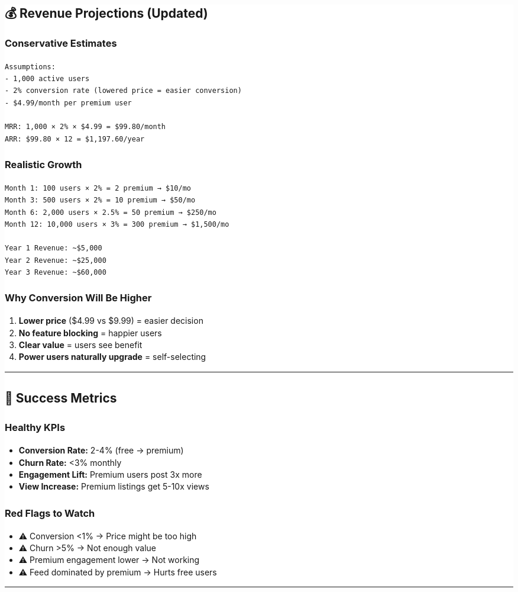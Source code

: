 
## 💰 Revenue Projections (Updated)

### Conservative Estimates
```
Assumptions:
- 1,000 active users
- 2% conversion rate (lowered price = easier conversion)
- $4.99/month per premium user

MRR: 1,000 × 2% × $4.99 = $99.80/month
ARR: $99.80 × 12 = $1,197.60/year
```

### Realistic Growth
```
Month 1: 100 users × 2% = 2 premium → $10/mo
Month 3: 500 users × 2% = 10 premium → $50/mo
Month 6: 2,000 users × 2.5% = 50 premium → $250/mo
Month 12: 10,000 users × 3% = 300 premium → $1,500/mo

Year 1 Revenue: ~$5,000
Year 2 Revenue: ~$25,000
Year 3 Revenue: ~$60,000
```

### Why Conversion Will Be Higher
1. **Lower price** ($4.99 vs $9.99) = easier decision
2. **No feature blocking** = happier users
3. **Clear value** = users see benefit
4. **Power users naturally upgrade** = self-selecting

---

## 🎯 Success Metrics

### Healthy KPIs
- **Conversion Rate:** 2-4% (free → premium)
- **Churn Rate:** <3% monthly
- **Engagement Lift:** Premium users post 3x more
- **View Increase:** Premium listings get 5-10x views

### Red Flags to Watch
- ⚠️ Conversion <1% → Price might be too high
- ⚠️ Churn >5% → Not enough value
- ⚠️ Premium engagement lower → Not working
- ⚠️ Feed dominated by premium → Hurts free users

---

